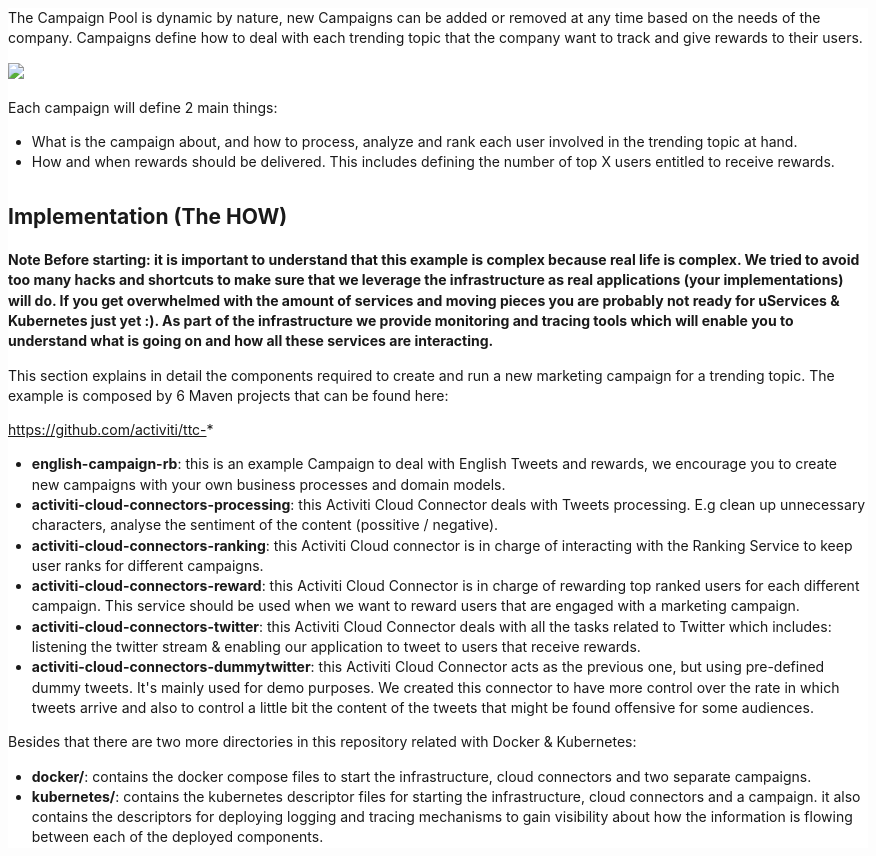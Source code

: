 The Campaign Pool is dynamic by nature, new Campaigns can be added or removed at any time based on the needs of the company. Campaigns define how to deal with each trending topic that the company want to track and give rewards to their users.

![](../../../assets/examples/campaign.png)

Each campaign will define 2 main things:
- What is the campaign about, and how to process, analyze and rank each user involved in the trending topic at hand.
- How and when rewards should be delivered. This includes defining the number of top X users entitled to receive rewards.


## Implementation (The HOW)

**Note Before starting:  it is important to understand that this example is complex because real life is complex. We tried to avoid too many hacks and shortcuts to make sure that we leverage the infrastructure as real applications (your implementations) will do. If you get overwhelmed with the amount of services and moving pieces you are probably not ready for uServices & Kubernetes just yet :). As part of the infrastructure we provide monitoring and tracing tools which will enable you to understand what is going on and how all these services are interacting.**

This section explains in detail the components required to create and run a new marketing campaign for a trending topic.
The example is composed by 6 Maven projects that can be found here:

https://github.com/activiti/ttc-*

- **english-campaign-rb**: this is an example Campaign to deal with English Tweets and rewards, we encourage you to create new campaigns with your own business processes and domain models.
- **activiti-cloud-connectors-processing**: this Activiti Cloud Connector deals with Tweets processing. E.g clean up unnecessary characters, analyse the sentiment of the content (possitive / negative).
- **activiti-cloud-connectors-ranking**: this Activiti Cloud connector is in charge of interacting with the Ranking Service to keep user ranks for different campaigns.
- **activiti-cloud-connectors-reward**: this Activiti Cloud Connector is in charge of rewarding top ranked users for each different campaign. This service should be used when we want to reward users that are engaged with a marketing campaign.
- **activiti-cloud-connectors-twitter**: this Activiti Cloud Connector deals with all the tasks related to Twitter which includes: listening the twitter stream & enabling our application to tweet to users that receive rewards.
- **activiti-cloud-connectors-dummytwitter**: this Activiti Cloud Connector acts as the previous one, but using pre-defined dummy tweets. It's mainly used for demo purposes. We created this connector to have more control over the rate in which tweets arrive and also to control a little bit the content of the tweets that might be found offensive for some audiences.



Besides that there are two more directories in this repository related with Docker & Kubernetes:
- **docker/**: contains the docker compose files to start the infrastructure, cloud connectors and two separate campaigns.
- **kubernetes/**: contains the kubernetes descriptor files for starting the infrastructure, cloud connectors and a campaign. it also contains the descriptors for deploying logging and tracing mechanisms to gain visibility about how the information is flowing between each of the deployed components.
